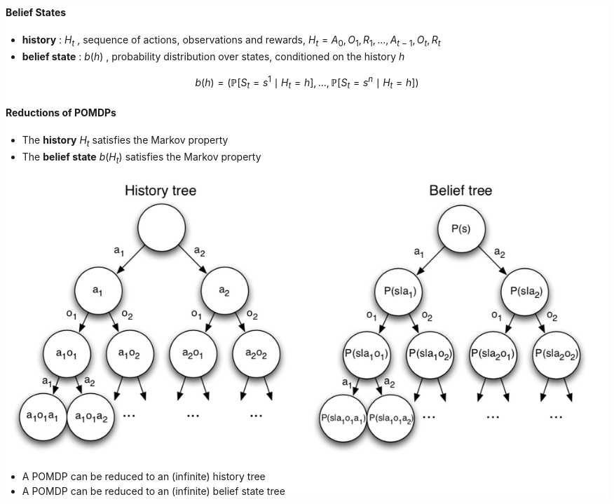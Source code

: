 #### Belief States

- **history** :  $H_t$ , sequence of actions, observations and rewards, $H_t = A_0,O_1,R_1,...,A_{t−1},O_t,R_t$
- **belief state** : $b(h)$ , probability distribution over states, conditioned on the history $h$

$$
b(h)=\left(\mathbb{P}\left[S_{t}=s^{1} \mid H_{t}=h\right], \ldots, \mathbb{P}\left[S_{t}=s^{n} \mid H_{t}=h\right]\right)
$$



#### Reductions of POMDPs

- The **history** $H_t$ satisfies the Markov property
- The **belief state** $b(H_t)$ satisfies the Markov property

![image-20190215143057150](/img/2020-03-02-Silver.assets/image-20190215143057150.png)

- A POMDP can be reduced to an (infinite) history tree
- A POMDP can be reduced to an (infinite) belief state tree










